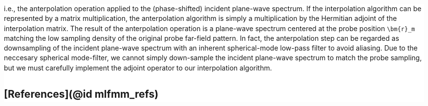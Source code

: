 i.e., the anterpolation operation applied to the (phase-shifted) incident plane-wave spectrum. If the interpolation algorithm can be represented by a matrix multiplication, the anterpolation algorithm is simply a multiplication by the Hermitian adjoint of the interpolation matrix. The result of the anterpolation operation is a plane-wave spectrum centered at the probe position ``\bm{r}_m`` matching the low sampling density of the original probe far-field pattern. In fact, the anterpolation step can be regarded as downsampling of the incident plane-wave spectrum with an inherent spherical-mode low-pass filter to avoid aliasing. Due to the neccesary spherical mode-filter, we cannot simply down-sample the incident plane-wave spectrum to match the probe sampling, but we must carefully implement the adjoint operator to our interpolation algorithm.

## [References](@id mlfmm_refs)
[^1]: Wikipedia: [Trigonometric interpolation](https://en.wikipedia.org/wiki/Trigonometric_interpolation)
[^2]: Wikipedia: [Polynomial interpolation](https://en.wikipedia.org/wiki/Polynomial_interpolation)
[^3]: J.-P. Berrut, L. N. Trefethen "Barycentric Lagrange Interpolation", SIAM Review, Vol. 46, No. 3, pp. 501-517, 2004 [DOI. 10.1137/S0036144502417715](https://doi.org/10.1137/S0036144502417715)